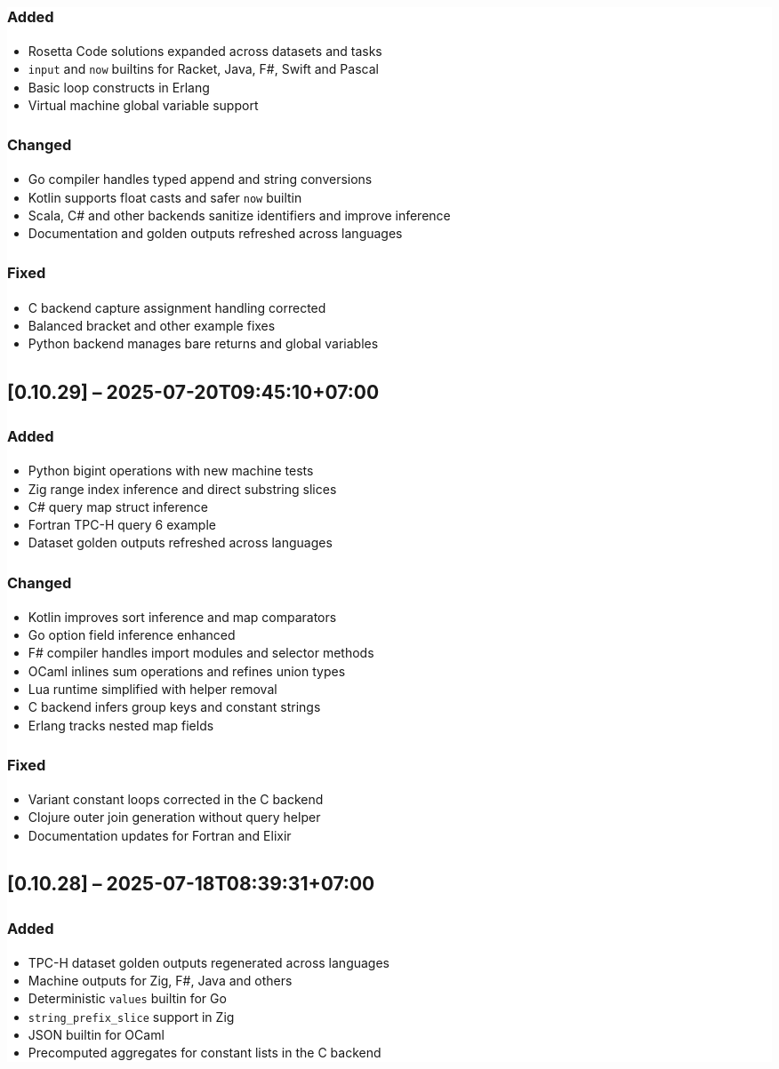 ### Added

* Rosetta Code solutions expanded across datasets and tasks
* `input` and `now` builtins for Racket, Java, F#, Swift and Pascal
* Basic loop constructs in Erlang
* Virtual machine global variable support

### Changed

* Go compiler handles typed append and string conversions
* Kotlin supports float casts and safer `now` builtin
* Scala, C# and other backends sanitize identifiers and improve inference
* Documentation and golden outputs refreshed across languages

### Fixed

* C backend capture assignment handling corrected
* Balanced bracket and other example fixes
* Python backend manages bare returns and global variables

## [0.10.29] – 2025-07-20T09:45:10+07:00

### Added

* Python bigint operations with new machine tests
* Zig range index inference and direct substring slices
* C# query map struct inference
* Fortran TPC-H query 6 example
* Dataset golden outputs refreshed across languages

### Changed

* Kotlin improves sort inference and map comparators
* Go option field inference enhanced
* F# compiler handles import modules and selector methods
* OCaml inlines sum operations and refines union types
* Lua runtime simplified with helper removal
* C backend infers group keys and constant strings
* Erlang tracks nested map fields

### Fixed

* Variant constant loops corrected in the C backend
* Clojure outer join generation without query helper
* Documentation updates for Fortran and Elixir

## [0.10.28] – 2025-07-18T08:39:31+07:00

### Added

* TPC-H dataset golden outputs regenerated across languages
* Machine outputs for Zig, F#, Java and others
* Deterministic `values` builtin for Go
* `string_prefix_slice` support in Zig
* JSON builtin for OCaml
* Precomputed aggregates for constant lists in the C backend
